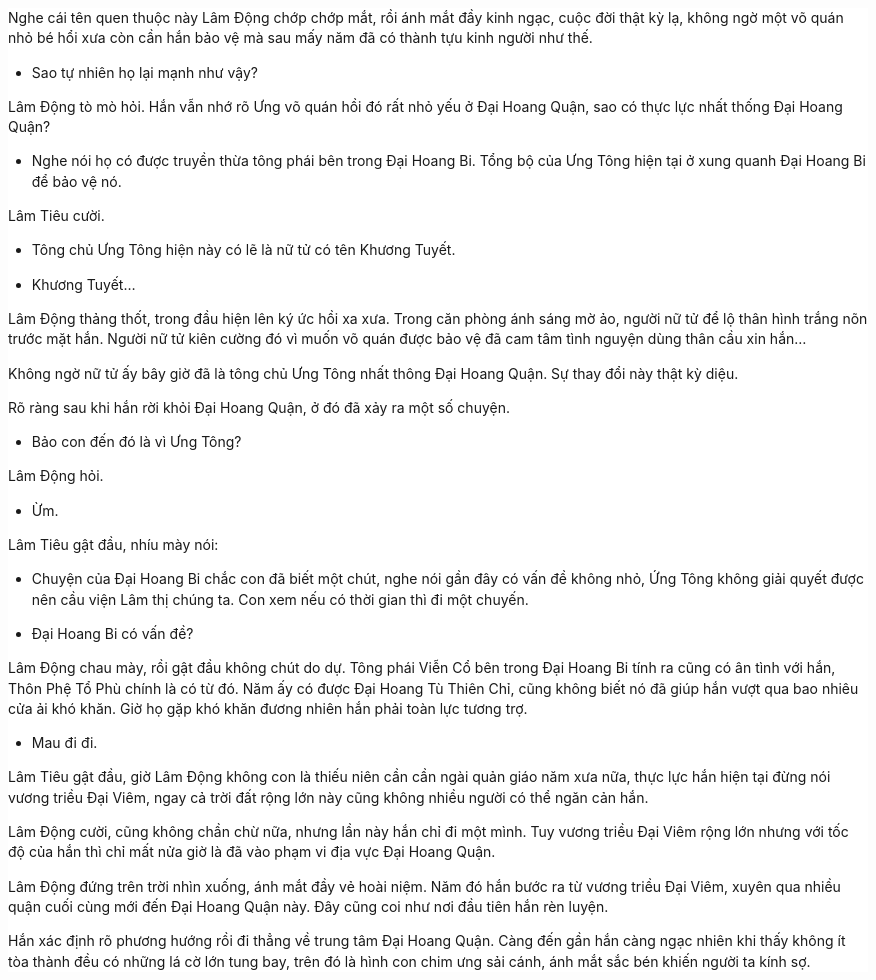 Nghe cái tên quen thuộc này Lâm Động chớp chớp mắt, rồi ánh mắt đầy kinh ngạc, cuộc đời thật kỳ lạ, không ngờ một võ quán nhỏ bé hổi xưa còn cần hắn bảo vệ mà sau mấy năm đã có thành tựu kinh người như thế.

- Sao tự nhiên họ lại mạnh như vậy?

Lâm Động tò mò hỏi. Hắn vẫn nhớ rõ Ưng võ quán hồi đó rất nhỏ yếu ở Đại Hoang Quận, sao có thực lực nhất thống Đại Hoang Quận?

- Nghe nói họ có được truyền thừa tông phái bên trong Đại Hoang Bi. Tổng bộ của Ưng Tông hiện tại ở xung quanh Đại Hoang Bi để bảo vệ nó.

Lâm Tiêu cười.

- Tông chủ Ưng Tông hiện này có lẽ là nữ tử có tên Khương Tuyết.

- Khương Tuyết…

Lâm Động thảng thốt, trong đầu hiện lên ký ức hồi xa xưa. Trong căn phòng ánh sáng mờ ảo, người nữ tử để lộ thân hình trắng nõn trước mặt hắn. Người nữ tử kiên cường đó vì muốn võ quán được bảo vệ đã cam tâm tình nguyện dùng thân cầu xin hắn…

Không ngờ nữ tử ấy bây giờ đã là tông chủ Ưng Tông nhất thông Đại Hoang Quận. Sự thay đổi này thật kỳ diệu.

Rõ ràng sau khi hắn rời khỏi Đại Hoang Quận, ở đó đã xảy ra một số chuyện.

- Bảo con đến đó là vì Ưng Tông?

Lâm Động hỏi.

- Ừm.

Lâm Tiêu gật đầu, nhíu mày nói:

- Chuyện của Đại Hoang Bi chắc con đã biết một chút, nghe nói gần đây có vấn đề không nhỏ, Ứng Tông không giải quyết được nên cầu viện Lâm thị chúng ta. Con xem nếu có thời gian thì đi một chuyến.

- Đại Hoang Bi có vấn đề?

Lâm Động chau mày, rồi gật đầu không chút do dự. Tông phái Viễn Cổ bên trong Đại Hoang Bi tính ra cũng có ân tình với hắn, Thôn Phệ Tổ Phù chính là có từ đó. Năm ấy có được Đại Hoang Tù Thiên Chỉ, cũng không biết nó đã giúp hắn vượt qua bao nhiêu cửa ải khó khăn. Giờ họ gặp khó khăn đương nhiên hắn phải toàn lực tương trợ.

- Mau đi đi.

Lâm Tiêu gật đầu, giờ Lâm Động không con là thiếu niên cần cần ngài quản giáo năm xưa nữa, thực lực hắn hiện tại đừng nói vương triều Đại Viêm, ngay cả trời đất rộng lớn này cũng không nhiều người có thể ngăn cản hắn.

Lâm Động cười, cũng không chần chừ nữa, nhưng lần này hắn chỉ đi một mình. Tuy vương triều Đại Viêm rộng lớn nhưng với tốc độ của hắn thì chỉ mất nửa giờ là đã vào phạm vi địa vực Đại Hoang Quận.

Lâm Động đứng trên trời nhìn xuống, ánh mắt đầy vẻ hoài niệm. Năm đó hắn bước ra từ vương triều Đại Viêm, xuyên qua nhiều quận cuối cùng mới đến Đại Hoang Quận này. Đây cũng coi như nơi đầu tiên hắn rèn luyện.

Hắn xác định rõ phương hướng rồi đi thẳng về trung tâm Đại Hoang Quận. Càng đến gần hắn càng ngạc nhiên khi thấy không ít tòa thành đều có những lá cờ lớn tung bay, trên đó là hình con chim ưng sải cánh, ánh mắt sắc bén khiến người ta kính sợ.
